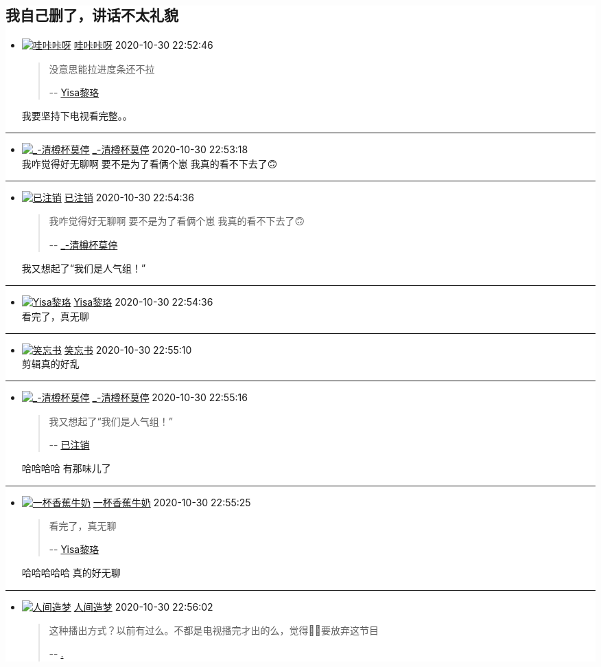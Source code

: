   我自己删了，讲话不太礼貌  
---
* [![哇咔咔呀](../../image/icon/u213342632-5.jpg)](https://www.douban.com/people/213342632/)    [哇咔咔呀](https://www.douban.com/people/213342632/)    2020-10-30 22:52:46  
  >没意思能拉进度条还不拉  
  >
  >-- [Yisa黎珞](https://www.douban.com/people/217273308/)  
  
  我要坚持下电视看完整。。  
---
* [![_-清樽杯莫停](../../image/icon/u161592149-2.jpg)](https://www.douban.com/people/161592149/)    [_-清樽杯莫停](https://www.douban.com/people/161592149/)    2020-10-30 22:53:18  
  我咋觉得好无聊啊 要不是为了看俩个崽 我真的看不下去了🙃  
---
* [![已注销](../../image/icon/u187860590-7.jpg)](https://www.douban.com/people/187860590/)    [已注销](https://www.douban.com/people/187860590/)    2020-10-30 22:54:36  
  >我咋觉得好无聊啊 要不是为了看俩个崽 我真的看不下去了🙃  
  >
  >-- [_-清樽杯莫停](https://www.douban.com/people/161592149/)  
  
  我又想起了“我们是人气组！”  
---
* [![Yisa黎珞](../../image/icon/u217273308-1.jpg)](https://www.douban.com/people/217273308/)    [Yisa黎珞](https://www.douban.com/people/217273308/)    2020-10-30 22:54:36  
  看完了，真无聊  
---
* [![笑忘书](../../image/icon/u40401623-2.jpg)](https://www.douban.com/people/40401623/)    [笑忘书](https://www.douban.com/people/40401623/)    2020-10-30 22:55:10  
  剪辑真的好乱  
---
* [![_-清樽杯莫停](../../image/icon/u161592149-2.jpg)](https://www.douban.com/people/161592149/)    [_-清樽杯莫停](https://www.douban.com/people/161592149/)    2020-10-30 22:55:16  
  >我又想起了“我们是人气组！”  
  >
  >-- [已注销](https://www.douban.com/people/187860590/)  
  
  哈哈哈哈 有那味儿了  
---
* [![一杯香蕉牛奶](../../image/icon/u145961264-6.jpg)](https://www.douban.com/people/145961264/)    [一杯香蕉牛奶](https://www.douban.com/people/145961264/)    2020-10-30 22:55:25  
  >看完了，真无聊  
  >
  >-- [Yisa黎珞](https://www.douban.com/people/217273308/)  
  
  哈哈哈哈哈 真的好无聊  
---
* [![人间造梦](../../image/icon/u205824373-4.jpg)](https://www.douban.com/people/205824373/)    [人间造梦](https://www.douban.com/people/205824373/)    2020-10-30 22:56:02  
  >这种播出方式？以前有过么。不都是电视播完才出的么，觉得🐶🥭要放弃这节目  
  >
  >-- [.](https://www.douban.com/people/223668263/)  
  
